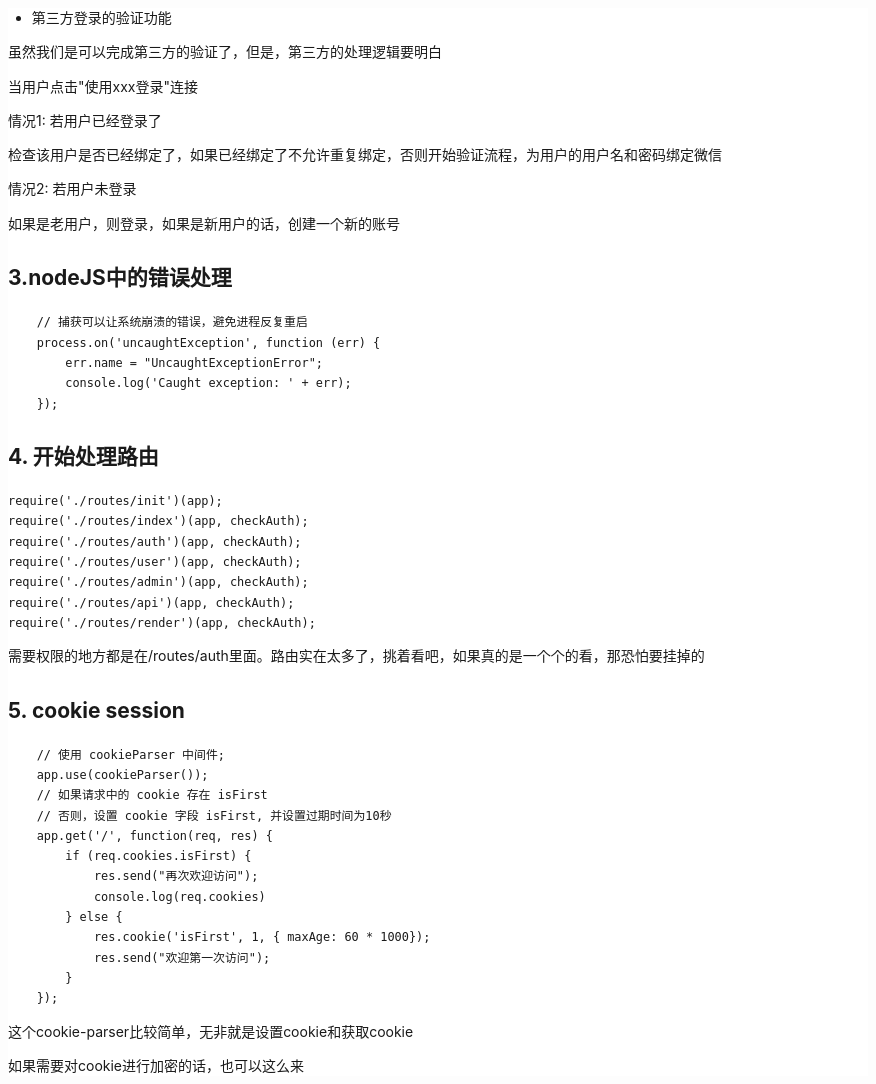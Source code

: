 - 第三方登录的验证功能

虽然我们是可以完成第三方的验证了，但是，第三方的处理逻辑要明白

当用户点击"使用xxx登录"连接

情况1: 若用户已经登录了

检查该用户是否已经绑定了，如果已经绑定了不允许重复绑定，否则开始验证流程，为用户的用户名和密码绑定微信

情况2: 若用户未登录

如果是老用户，则登录，如果是新用户的话，创建一个新的账号


## 3.nodeJS中的错误处理

        // 捕获可以让系统崩溃的错误，避免进程反复重启
        process.on('uncaughtException', function (err) {
            err.name = "UncaughtExceptionError";
            console.log('Caught exception: ' + err);
        });

## 4. 开始处理路由

    require('./routes/init')(app);
    require('./routes/index')(app, checkAuth);
    require('./routes/auth')(app, checkAuth); 
    require('./routes/user')(app, checkAuth);
    require('./routes/admin')(app, checkAuth);
    require('./routes/api')(app, checkAuth);
    require('./routes/render')(app, checkAuth);

需要权限的地方都是在/routes/auth里面。路由实在太多了，挑着看吧，如果真的是一个个的看，那恐怕要挂掉的

## 5. cookie session

        // 使用 cookieParser 中间件;
        app.use(cookieParser());
        // 如果请求中的 cookie 存在 isFirst
        // 否则，设置 cookie 字段 isFirst, 并设置过期时间为10秒
        app.get('/', function(req, res) {
            if (req.cookies.isFirst) {
                res.send("再次欢迎访问");
                console.log(req.cookies)
            } else {
                res.cookie('isFirst', 1, { maxAge: 60 * 1000});
                res.send("欢迎第一次访问");
            }
        });

这个cookie-parser比较简单，无非就是设置cookie和获取cookie

如果需要对cookie进行加密的话，也可以这么来
